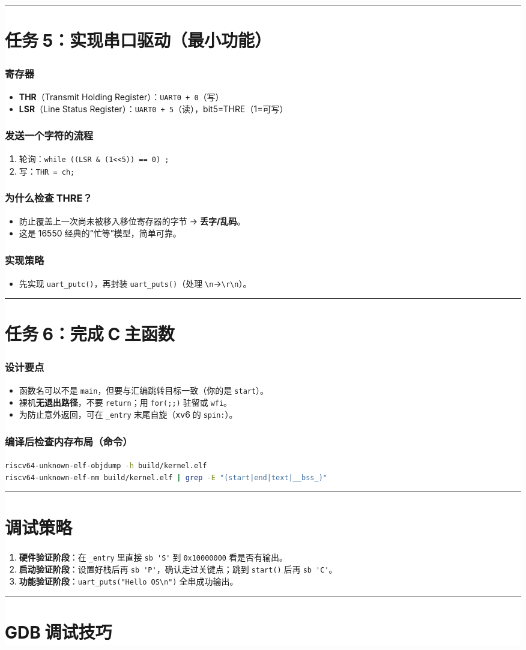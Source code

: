 ------

# 任务 5：实现串口驱动（最小功能）

### 寄存器

- **THR**（Transmit Holding Register）：`UART0 + 0`（写）
- **LSR**（Line Status Register）：`UART0 + 5`（读），bit5=THRE（1=可写）

### 发送一个字符的流程

1. 轮询：`while ((LSR & (1<<5)) == 0) ;`
2. 写：`THR = ch;`

### 为什么检查 THRE？

- 防止覆盖上一次尚未被移入移位寄存器的字节 → **丢字/乱码**。
- 这是 16550 经典的“忙等”模型，简单可靠。

### 实现策略

- 先实现 `uart_putc()`，再封装 `uart_puts()`（处理 `\n`→`\r\n`）。

------

# 任务 6：完成 C 主函数

### 设计要点

- 函数名可以不是 `main`，但要与汇编跳转目标一致（你的是 `start`）。
- 裸机**无退出路径**，不要 `return`；用 `for(;;)` 驻留或 `wfi`。
- 为防止意外返回，可在 `_entry` 末尾自旋（xv6 的 `spin:`）。

### 编译后检查内存布局（命令）

```bash
riscv64-unknown-elf-objdump -h build/kernel.elf
riscv64-unknown-elf-nm build/kernel.elf | grep -E "(start|end|text|__bss_)"
```

------

# 调试策略

1. **硬件验证阶段**：在 `_entry` 里直接 `sb 'S'` 到 `0x10000000` 看是否有输出。
2. **启动验证阶段**：设置好栈后再 `sb 'P'`，确认走过关键点；跳到 `start()` 后再 `sb 'C'`。
3. **功能验证阶段**：`uart_puts("Hello OS\n")` 全串成功输出。

------

# GDB 调试技巧
